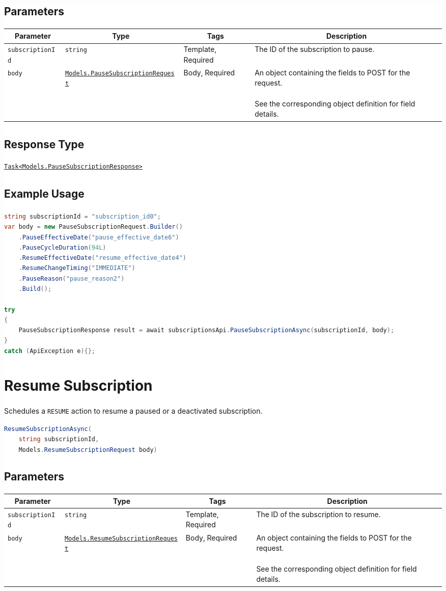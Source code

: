 ## Parameters

| Parameter | Type | Tags | Description |
|  --- | --- | --- | --- |
| `subscriptionId` | `string` | Template, Required | The ID of the subscription to pause. |
| `body` | [`Models.PauseSubscriptionRequest`](/doc/models/pause-subscription-request.md) | Body, Required | An object containing the fields to POST for the request.<br><br>See the corresponding object definition for field details. |

## Response Type

[`Task<Models.PauseSubscriptionResponse>`](/doc/models/pause-subscription-response.md)

## Example Usage

```csharp
string subscriptionId = "subscription_id0";
var body = new PauseSubscriptionRequest.Builder()
    .PauseEffectiveDate("pause_effective_date6")
    .PauseCycleDuration(94L)
    .ResumeEffectiveDate("resume_effective_date4")
    .ResumeChangeTiming("IMMEDIATE")
    .PauseReason("pause_reason2")
    .Build();

try
{
    PauseSubscriptionResponse result = await subscriptionsApi.PauseSubscriptionAsync(subscriptionId, body);
}
catch (ApiException e){};
```


# Resume Subscription

Schedules a `RESUME` action to resume a paused or a deactivated subscription.

```csharp
ResumeSubscriptionAsync(
    string subscriptionId,
    Models.ResumeSubscriptionRequest body)
```

## Parameters

| Parameter | Type | Tags | Description |
|  --- | --- | --- | --- |
| `subscriptionId` | `string` | Template, Required | The ID of the subscription to resume. |
| `body` | [`Models.ResumeSubscriptionRequest`](/doc/models/resume-subscription-request.md) | Body, Required | An object containing the fields to POST for the request.<br><br>See the corresponding object definition for field details. |
